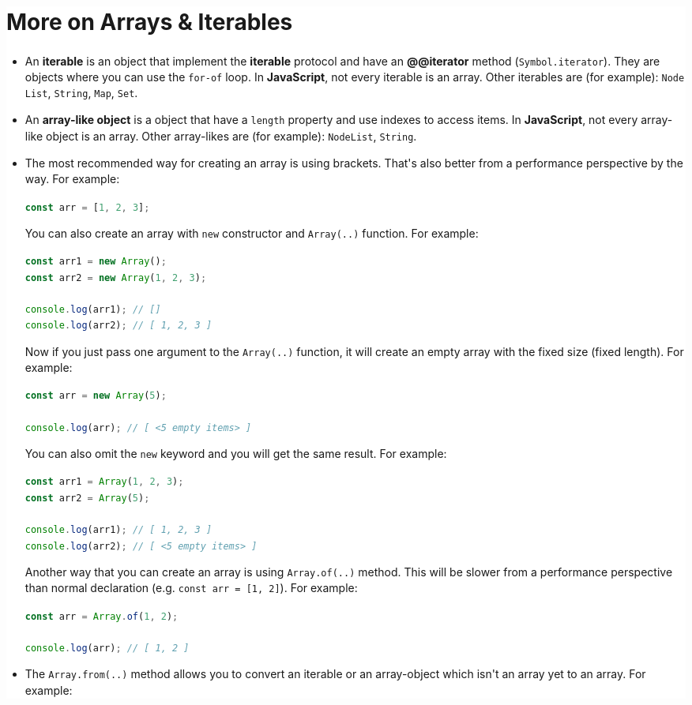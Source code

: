 # More on Arrays & Iterables

- An **iterable** is an object that implement the **iterable** protocol and have an **@@iterator** method (`Symbol.iterator`). They are objects where you can use the `for-of` loop. In **JavaScript**, not every iterable is an array. Other iterables are (for example): `NodeList`, `String`, `Map`, `Set`.
- An **array-like object** is a object that have a `length` property and use indexes to access items. In **JavaScript**, not every array-like object is an array. Other array-likes are (for example): `NodeList`, `String`.
- The most recommended way for creating an array is using brackets. That's also better from a performance perspective by the way. For example:

    ```js
    const arr = [1, 2, 3];
    ```

    You can also create an array with `new` constructor and `Array(..)` function. For example:

    ```js
    const arr1 = new Array();
    const arr2 = new Array(1, 2, 3);

    console.log(arr1); // []
    console.log(arr2); // [ 1, 2, 3 ]
    ```

    Now if you just pass one argument to the `Array(..)` function, it will create an empty array with the fixed size (fixed length). For example:

    ```js
    const arr = new Array(5);

    console.log(arr); // [ <5 empty items> ]
    ```

    You can also omit the `new` keyword and you will get the same result. For example:

    ```js
    const arr1 = Array(1, 2, 3);
    const arr2 = Array(5);

    console.log(arr1); // [ 1, 2, 3 ]
    console.log(arr2); // [ <5 empty items> ]
    ```

    Another way that you can create an array is using `Array.of(..)` method. This will be slower from a performance perspective than normal declaration (e.g. `const arr = [1, 2]`). For example:

    ```js
    const arr = Array.of(1, 2);

    console.log(arr); // [ 1, 2 ]
    ```

- The `Array.from(..)` method allows you to convert an iterable or an array-object which isn't an array yet to an array. For example:
